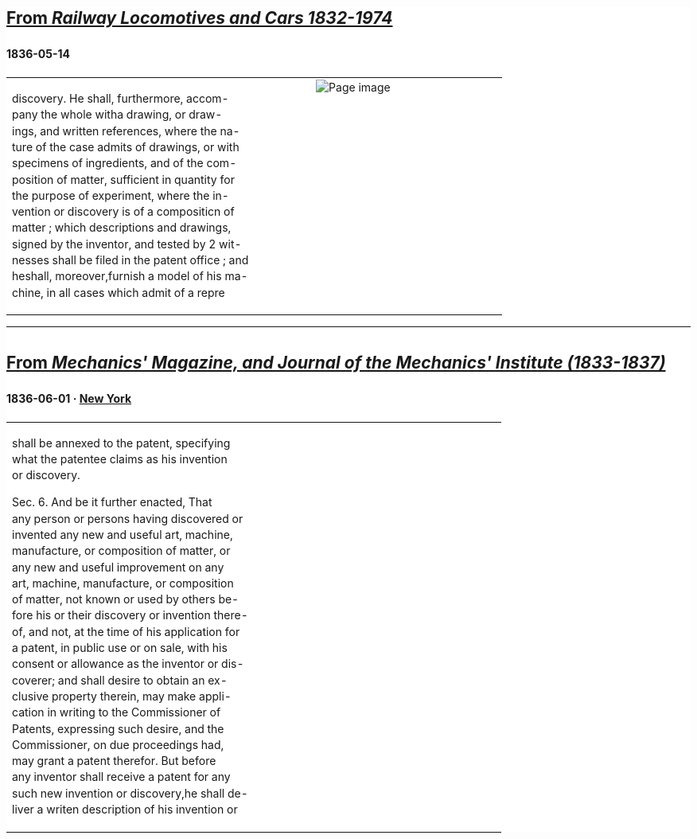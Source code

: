 
## [From _Railway Locomotives and Cars 1832-1974_](https://archive.org/details/sim_railway-locomotives-and-cars_1836-05-14_5_19/page/n12/mode/1up?view=theater)

#### 1836-05-14

<table style="width: 100%;"><tr><td style="width: 50%">

  
discovery. He shall, furthermore, accom-  
pany the whole witha drawing, or draw-  
ings, and written references, where the na-  
ture of the case admits of drawings, or with  
specimens of ingredients, and of the com-  
position of matter, sufficient in quantity for  
the purpose of experiment, where the in-  
vention or discovery is of a compositicn of  
matter ; which descriptions and drawings,  
signed by the inventor, and tested by 2 wit-  
nesses shall be filed in the patent office ; and  
heshall, moreover,furnish a model of his ma-  
chine, in all cases which admit of a repre
</td><td style="width: 50%; max-height: 75%; margin: auto; display: block;">
<img alt="Page image" src="https://iiif.archive.org/image/iiif/2/sim_railway-locomotives-and-cars_1836-05-14_5_19%2Fsim_railway-locomotives-and-cars_1836-05-14_5_19_jp2.zip%2Fsim_railway-locomotives-and-cars_1836-05-14_5_19_jp2%2Fsim_railway-locomotives-and-cars_1836-05-14_5_19_0012.jp2/pct:56.166666666666664,64.60032626427406,25.333333333333332,14.049755301794454/600,/0/default.jpg"/>
</td>
</tr></table>

---

## [From _Mechanics' Magazine, and Journal of the Mechanics' Institute (1833-1837)_](https://archive.org/details/sim_mechanics-magazine_1836-06_7_6/page/n11/mode/1up?view=theater)

#### 1836-06-01 &middot; [New York](http://dbpedia.org/resource/New_York_City)

<table style="width: 100%;"><tr><td style="width: 50%">

  
shall be annexed to the patent, specifying  
what the patentee claims as his invention  
or discovery.  
  
Sec. 6. And be it further enacted, That  
any person or persons having discovered or  
invented any new and useful art, machine,  
manufacture, or composition of matter, or  
any new and useful improvement on any  
art, machine, manufacture, or composition  
of matter, not known or used by others be-  
fore his or their discovery or invention there-  
of, and not, at the time of his application for  
a patent, in public use or on sale, with his  
consent or allowance as the inventor or dis-  
coverer; and shall desire to obtain an ex-  
clusive property therein, may make appli-  
cation in writing to the Commissioner of  
Patents, expressing such desire, and the  
Commissioner, on due proceedings had,  
may grant a patent therefor. But before  
any inventor shall receive a patent for any  
such new invention or discovery,he shall de-  
liver a writen description of his invention or  
  